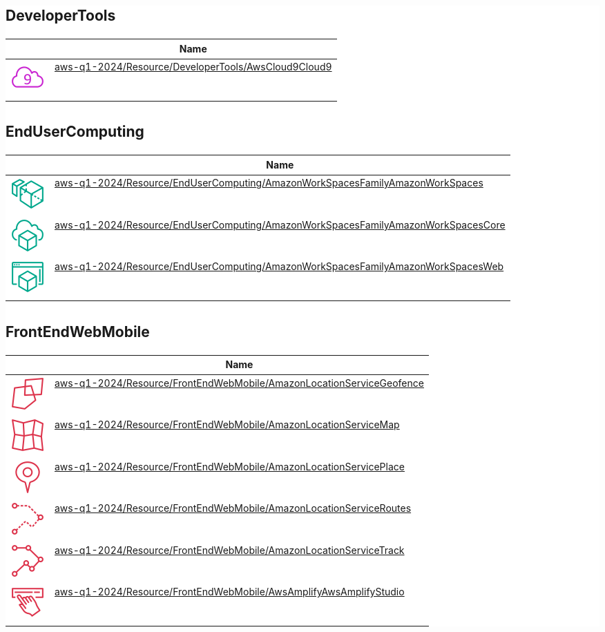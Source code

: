 <span id="family-developertools"></span>
## DeveloperTools
| |Name|
|:---:|---|
| ![illustration of aws-q1-2024/Resource/DeveloperTools/AwsCloud9Cloud9](../../aws-q1-2024/Resource/DeveloperTools/AwsCloud9Cloud9.png) | [aws-q1-2024/Resource/DeveloperTools/AwsCloud9Cloud9](../../aws-q1-2024/Resource/DeveloperTools/AwsCloud9Cloud9.md) |

<span id="family-endusercomputing"></span>
## EndUserComputing
| |Name|
|:---:|---|
| ![illustration of aws-q1-2024/Resource/EndUserComputing/AmazonWorkSpacesFamilyAmazonWorkSpaces](../../aws-q1-2024/Resource/EndUserComputing/AmazonWorkSpacesFamilyAmazonWorkSpaces.png) | [aws-q1-2024/Resource/EndUserComputing/AmazonWorkSpacesFamilyAmazonWorkSpaces](../../aws-q1-2024/Resource/EndUserComputing/AmazonWorkSpacesFamilyAmazonWorkSpaces.md) |
| ![illustration of aws-q1-2024/Resource/EndUserComputing/AmazonWorkSpacesFamilyAmazonWorkSpacesCore](../../aws-q1-2024/Resource/EndUserComputing/AmazonWorkSpacesFamilyAmazonWorkSpacesCore.png) | [aws-q1-2024/Resource/EndUserComputing/AmazonWorkSpacesFamilyAmazonWorkSpacesCore](../../aws-q1-2024/Resource/EndUserComputing/AmazonWorkSpacesFamilyAmazonWorkSpacesCore.md) |
| ![illustration of aws-q1-2024/Resource/EndUserComputing/AmazonWorkSpacesFamilyAmazonWorkSpacesWeb](../../aws-q1-2024/Resource/EndUserComputing/AmazonWorkSpacesFamilyAmazonWorkSpacesWeb.png) | [aws-q1-2024/Resource/EndUserComputing/AmazonWorkSpacesFamilyAmazonWorkSpacesWeb](../../aws-q1-2024/Resource/EndUserComputing/AmazonWorkSpacesFamilyAmazonWorkSpacesWeb.md) |

<span id="family-frontendwebmobile"></span>
## FrontEndWebMobile
| |Name|
|:---:|---|
| ![illustration of aws-q1-2024/Resource/FrontEndWebMobile/AmazonLocationServiceGeofence](../../aws-q1-2024/Resource/FrontEndWebMobile/AmazonLocationServiceGeofence.png) | [aws-q1-2024/Resource/FrontEndWebMobile/AmazonLocationServiceGeofence](../../aws-q1-2024/Resource/FrontEndWebMobile/AmazonLocationServiceGeofence.md) |
| ![illustration of aws-q1-2024/Resource/FrontEndWebMobile/AmazonLocationServiceMap](../../aws-q1-2024/Resource/FrontEndWebMobile/AmazonLocationServiceMap.png) | [aws-q1-2024/Resource/FrontEndWebMobile/AmazonLocationServiceMap](../../aws-q1-2024/Resource/FrontEndWebMobile/AmazonLocationServiceMap.md) |
| ![illustration of aws-q1-2024/Resource/FrontEndWebMobile/AmazonLocationServicePlace](../../aws-q1-2024/Resource/FrontEndWebMobile/AmazonLocationServicePlace.png) | [aws-q1-2024/Resource/FrontEndWebMobile/AmazonLocationServicePlace](../../aws-q1-2024/Resource/FrontEndWebMobile/AmazonLocationServicePlace.md) |
| ![illustration of aws-q1-2024/Resource/FrontEndWebMobile/AmazonLocationServiceRoutes](../../aws-q1-2024/Resource/FrontEndWebMobile/AmazonLocationServiceRoutes.png) | [aws-q1-2024/Resource/FrontEndWebMobile/AmazonLocationServiceRoutes](../../aws-q1-2024/Resource/FrontEndWebMobile/AmazonLocationServiceRoutes.md) |
| ![illustration of aws-q1-2024/Resource/FrontEndWebMobile/AmazonLocationServiceTrack](../../aws-q1-2024/Resource/FrontEndWebMobile/AmazonLocationServiceTrack.png) | [aws-q1-2024/Resource/FrontEndWebMobile/AmazonLocationServiceTrack](../../aws-q1-2024/Resource/FrontEndWebMobile/AmazonLocationServiceTrack.md) |
| ![illustration of aws-q1-2024/Resource/FrontEndWebMobile/AwsAmplifyAwsAmplifyStudio](../../aws-q1-2024/Resource/FrontEndWebMobile/AwsAmplifyAwsAmplifyStudio.png) | [aws-q1-2024/Resource/FrontEndWebMobile/AwsAmplifyAwsAmplifyStudio](../../aws-q1-2024/Resource/FrontEndWebMobile/AwsAmplifyAwsAmplifyStudio.md) |
